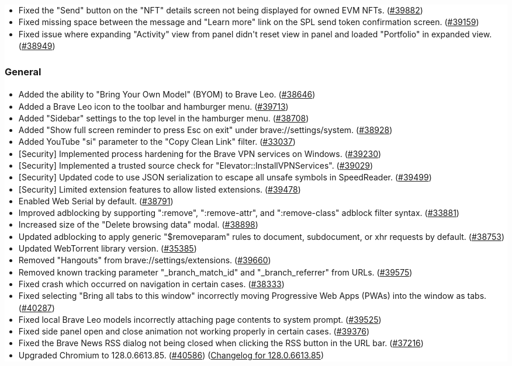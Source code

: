  - Fixed the "Send" button on the "NFT" details screen not being displayed for owned EVM NFTs. ([#39882](https://github.com/luxxle/brave-browser/issues/39882))
 - Fixed missing space between the message and "Learn more" link on the SPL send token confirmation screen. ([#39159](https://github.com/luxxle/brave-browser/issues/39159))
 - Fixed issue where expanding "Activity" view from panel didn't reset view in panel and loaded "Portfolio" in expanded view. ([#38949](https://github.com/luxxle/brave-browser/issues/38949))

### General

 - Added the ability to "Bring Your Own Model" (BYOM) to Brave Leo. ([#38646](https://github.com/luxxle/brave-browser/issues/38646))
 - Added a Brave Leo icon to the toolbar and hamburger menu. ([#39713](https://github.com/luxxle/brave-browser/issues/39713))
 - Added "Sidebar" settings to the top level in the hamburger menu. ([#38708](https://github.com/luxxle/brave-browser/issues/38708))
 - Added "Show full screen reminder to press Esc on exit" under brave://settings/system. ([#38928](https://github.com/luxxle/brave-browser/issues/38928))
 - Added YouTube "si" parameter to the "Copy Clean Link" filter. ([#33037](https://github.com/luxxle/brave-browser/issues/33037))
 - [Security] Implemented process hardening for the Brave VPN services on Windows. ([#39230](https://github.com/luxxle/brave-browser/issues/39230))
 - [Security] Implemented a trusted source check for "Elevator::InstallVPNServices". ([#39029](https://github.com/luxxle/brave-browser/issues/39029))
 - [Security] Updated code to use JSON serialization to escape all unsafe symbols in SpeedReader. ([#39499](https://github.com/luxxle/brave-browser/issues/39499))
 - [Security] Limited extension features to allow listed extensions. ([#39478](https://github.com/luxxle/brave-browser/issues/39478))
 - Enabled Web Serial by default. ([#38791](https://github.com/luxxle/brave-browser/issues/38791))
 - Improved adblocking by supporting ":remove", ":remove-attr", and ":remove-class" adblock filter syntax. ([#33881](https://github.com/luxxle/brave-browser/issues/33881))
 - Increased size of the "Delete browsing data" modal. ([#38898](https://github.com/luxxle/brave-browser/issues/38898))
 - Updated adblocking to apply generic "$removeparam" rules to document, subdocument, or xhr requests by default. ([#38753](https://github.com/luxxle/brave-browser/issues/38753))
 - Updated WebTorrent library version. ([#35385](https://github.com/luxxle/brave-browser/issues/35385))
 - Removed "Hangouts" from brave://settings/extensions. ([#39660](https://github.com/luxxle/brave-browser/issues/39660))
 - Removed known tracking parameter "_branch_match_id" and "_branch_referrer" from URLs. ([#39575](https://github.com/luxxle/brave-browser/issues/39575))
 - Fixed crash which occurred on navigation in certain cases. ([#38333](https://github.com/luxxle/brave-browser/issues/38333))
 - Fixed selecting "Bring all tabs to this window" incorrectly moving Progressive Web Apps (PWAs) into the window as tabs. ([#40287](https://github.com/luxxle/brave-browser/issues/40287))
 - Fixed local Brave Leo models incorrectly attaching page contents to system prompt. ([#39525](https://github.com/luxxle/brave-browser/issues/39525))
 - Fixed side panel open and close animation not working properly in certain cases. ([#39376](https://github.com/luxxle/brave-browser/issues/39376))
 - Fixed the Brave News RSS dialog not being closed when clicking the RSS button in the URL bar. ([#37216](https://github.com/luxxle/brave-browser/issues/37216))
 - Upgraded Chromium to 128.0.6613.85. ([#40586](https://github.com/luxxle/brave-browser/issues/40586)) ([Changelog for 128.0.6613.85](https://chromium.googlesource.com/chromium/src/+log/127.0.6533.120..128.0.6613.85?pretty=fuller&n=1000))
